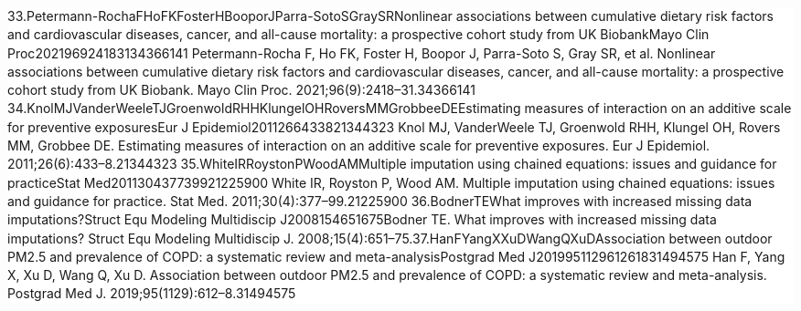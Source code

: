 </mixed-citation></citation-alternatives></ref><ref id="CR33"><label>33.</label><citation-alternatives><element-citation id="ec-CR33" publication-type="journal"><person-group person-group-type="author"><name><surname>Petermann-Rocha</surname><given-names>F</given-names></name><name><surname>Ho</surname><given-names>FK</given-names></name><name><surname>Foster</surname><given-names>H</given-names></name><name><surname>Boopor</surname><given-names>J</given-names></name><name><surname>Parra-Soto</surname><given-names>S</given-names></name><name><surname>Gray</surname><given-names>SR</given-names></name><etal/></person-group><article-title>Nonlinear associations between cumulative dietary risk factors and cardiovascular diseases, cancer, and all-cause mortality: a prospective cohort study from UK Biobank</article-title><source>Mayo Clin Proc</source><year>2021</year><volume>96</volume><issue>9</issue><fpage>2418</fpage><lpage>31</lpage><?supplied-pmid 34366141?><pub-id pub-id-type="pmid">34366141</pub-id>
</element-citation><mixed-citation id="mc-CR33" publication-type="journal">Petermann-Rocha F, Ho FK, Foster H, Boopor J, Parra-Soto S, Gray SR, et al. Nonlinear associations between cumulative dietary risk factors and cardiovascular diseases, cancer, and all-cause mortality: a prospective cohort study from UK Biobank. Mayo Clin Proc. 2021;96(9):2418&#x02013;31.<pub-id pub-id-type="pmid">34366141</pub-id>
</mixed-citation></citation-alternatives></ref><ref id="CR34"><label>34.</label><citation-alternatives><element-citation id="ec-CR34" publication-type="journal"><person-group person-group-type="author"><name><surname>Knol</surname><given-names>MJ</given-names></name><name><surname>VanderWeele</surname><given-names>TJ</given-names></name><name><surname>Groenwold</surname><given-names>RHH</given-names></name><name><surname>Klungel</surname><given-names>OH</given-names></name><name><surname>Rovers</surname><given-names>MM</given-names></name><name><surname>Grobbee</surname><given-names>DE</given-names></name></person-group><article-title>Estimating measures of interaction on an additive scale for preventive exposures</article-title><source>Eur J Epidemiol</source><year>2011</year><volume>26</volume><issue>6</issue><fpage>433</fpage><lpage>8</lpage><?supplied-pmid 21344323?><pub-id pub-id-type="pmid">21344323</pub-id>
</element-citation><mixed-citation id="mc-CR34" publication-type="journal">Knol MJ, VanderWeele TJ, Groenwold RHH, Klungel OH, Rovers MM, Grobbee DE. Estimating measures of interaction on an additive scale for preventive exposures. Eur J Epidemiol. 2011;26(6):433&#x02013;8.<pub-id pub-id-type="pmid">21344323</pub-id>
</mixed-citation></citation-alternatives></ref><ref id="CR35"><label>35.</label><citation-alternatives><element-citation id="ec-CR35" publication-type="journal"><person-group person-group-type="author"><name><surname>White</surname><given-names>IR</given-names></name><name><surname>Royston</surname><given-names>P</given-names></name><name><surname>Wood</surname><given-names>AM</given-names></name></person-group><article-title>Multiple imputation using chained equations: issues and guidance for practice</article-title><source>Stat Med</source><year>2011</year><volume>30</volume><issue>4</issue><fpage>377</fpage><lpage>399</lpage><?supplied-pmid 21225900?><pub-id pub-id-type="pmid">21225900</pub-id>
</element-citation><mixed-citation id="mc-CR35" publication-type="journal">White IR, Royston P, Wood AM. Multiple imputation using chained equations: issues and guidance for practice. Stat Med. 2011;30(4):377&#x02013;99.<pub-id pub-id-type="pmid">21225900</pub-id>
</mixed-citation></citation-alternatives></ref><ref id="CR36"><label>36.</label><citation-alternatives><element-citation id="ec-CR36" publication-type="journal"><person-group person-group-type="author"><name><surname>Bodner</surname><given-names>TE</given-names></name></person-group><article-title>What improves with increased missing data imputations?</article-title><source>Struct Equ Modeling Multidiscip J</source><year>2008</year><volume>15</volume><issue>4</issue><fpage>651</fpage><lpage>675</lpage></element-citation><mixed-citation id="mc-CR36" publication-type="journal">Bodner TE. What improves with increased missing data imputations? Struct Equ Modeling Multidiscip J. 2008;15(4):651&#x02013;75.</mixed-citation></citation-alternatives></ref><ref id="CR37"><label>37.</label><citation-alternatives><element-citation id="ec-CR37" publication-type="journal"><person-group person-group-type="author"><name><surname>Han</surname><given-names>F</given-names></name><name><surname>Yang</surname><given-names>X</given-names></name><name><surname>Xu</surname><given-names>D</given-names></name><name><surname>Wang</surname><given-names>Q</given-names></name><name><surname>Xu</surname><given-names>D</given-names></name></person-group><article-title>Association between outdoor PM2.5 and prevalence of COPD: a systematic review and meta-analysis</article-title><source>Postgrad Med J</source><year>2019</year><volume>95</volume><issue>1129</issue><fpage>612</fpage><lpage>618</lpage><?supplied-pmid 31494575?><pub-id pub-id-type="pmid">31494575</pub-id>
</element-citation><mixed-citation id="mc-CR37" publication-type="journal">Han F, Yang X, Xu D, Wang Q, Xu D. Association between outdoor PM2.5 and prevalence of COPD: a systematic review and meta-analysis. Postgrad Med J. 2019;95(1129):612&#x02013;8.<pub-id pub-id-type="pmid">31494575</pub-id>
